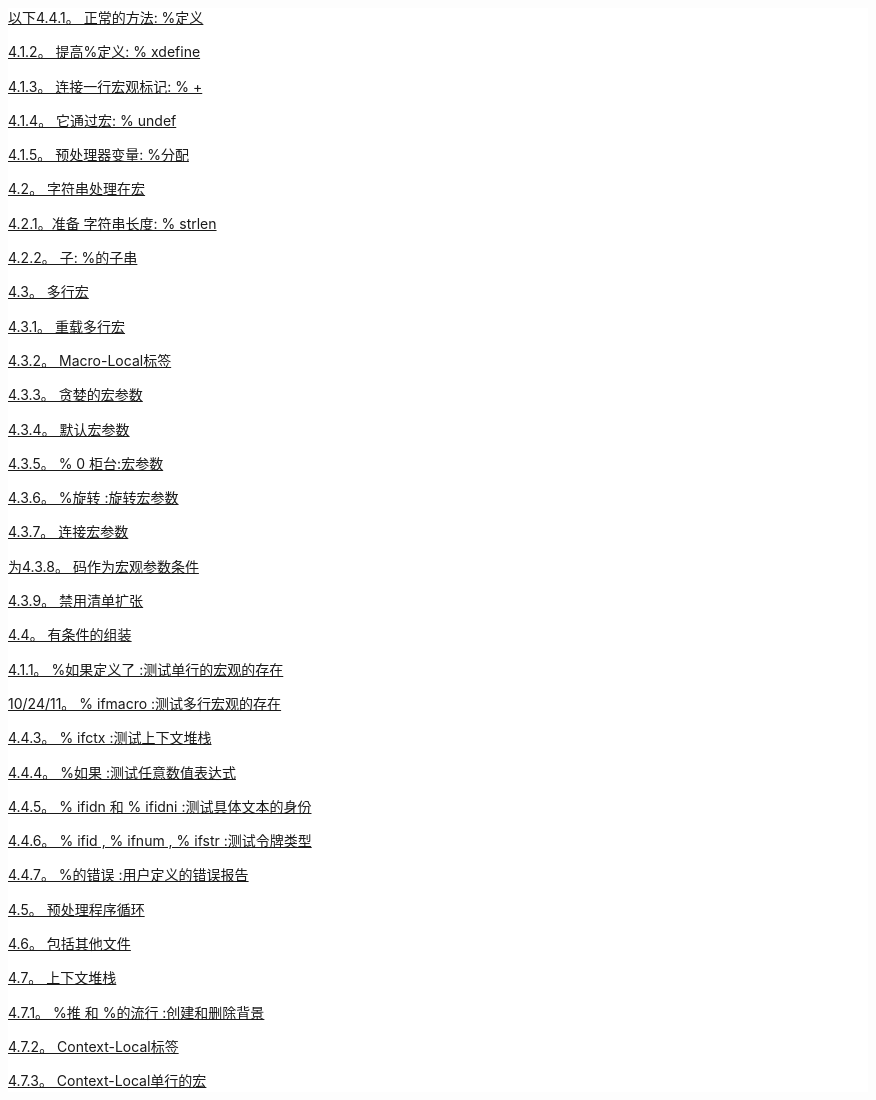 [以下4.4.1。 正常的方法: %定义](http://www.tortall.net/projects/yasm/manual/html/manual.html)

[4.1.2。 提高%定义: % xdefine](http://www.tortall.net/projects/yasm/manual/html/manual.html)

[4.1.3。 连接一行宏观标记: % +](http://www.tortall.net/projects/yasm/manual/html/manual.html)

[4.1.4。 它通过宏: % undef](http://www.tortall.net/projects/yasm/manual/html/manual.html)

[4.1.5。 预处理器变量: %分配](http://www.tortall.net/projects/yasm/manual/html/manual.html)

[4.2。 字符串处理在宏](http://www.tortall.net/projects/yasm/manual/html/manual.html)

[4.2.1。准备 字符串长度: % strlen](http://www.tortall.net/projects/yasm/manual/html/manual.html)

[4.2.2。 子: %的子串](http://www.tortall.net/projects/yasm/manual/html/manual.html)

[4.3。 多行宏](http://www.tortall.net/projects/yasm/manual/html/manual.html)

[4.3.1。 重载多行宏](http://www.tortall.net/projects/yasm/manual/html/manual.html)

[4.3.2。 Macro-Local标签](http://www.tortall.net/projects/yasm/manual/html/manual.html)

[4.3.3。 贪婪的宏参数](http://www.tortall.net/projects/yasm/manual/html/manual.html)

[4.3.4。 默认宏参数](http://www.tortall.net/projects/yasm/manual/html/manual.html)

[4.3.5。 % 0 柜台:宏参数](http://www.tortall.net/projects/yasm/manual/html/manual.html)

[4.3.6。 %旋转 :旋转宏参数](http://www.tortall.net/projects/yasm/manual/html/manual.html)

[4.3.7。 连接宏参数](http://www.tortall.net/projects/yasm/manual/html/manual.html)

[为4.3.8。 码作为宏观参数条件](http://www.tortall.net/projects/yasm/manual/html/manual.html)

[4.3.9。 禁用清单扩张](http://www.tortall.net/projects/yasm/manual/html/manual.html)

[4.4。 有条件的组装](http://www.tortall.net/projects/yasm/manual/html/manual.html)

[4.1.1。 %如果定义了 :测试单行的宏观的存在](http://www.tortall.net/projects/yasm/manual/html/manual.html)

[10/24/11。 % ifmacro :测试多行宏观的存在](http://www.tortall.net/projects/yasm/manual/html/manual.html)

[4.4.3。 % ifctx :测试上下文堆栈](http://www.tortall.net/projects/yasm/manual/html/manual.html)

[4.4.4。 %如果 :测试任意数值表达式](http://www.tortall.net/projects/yasm/manual/html/manual.html)

[4.4.5。 % ifidn 和 % ifidni :测试具体文本的身份](http://www.tortall.net/projects/yasm/manual/html/manual.html)

[4.4.6。 % ifid , % ifnum , % ifstr :测试令牌类型](http://www.tortall.net/projects/yasm/manual/html/manual.html)

[4.4.7。 %的错误 :用户定义的错误报告](http://www.tortall.net/projects/yasm/manual/html/manual.html)

[4.5。 预处理程序循环](http://www.tortall.net/projects/yasm/manual/html/manual.html)

[4.6。 包括其他文件](http://www.tortall.net/projects/yasm/manual/html/manual.html)

[4.7。 上下文堆栈](http://www.tortall.net/projects/yasm/manual/html/manual.html)

[4.7.1。 %推 和 %的流行 :创建和删除背景](http://www.tortall.net/projects/yasm/manual/html/manual.html)

[4.7.2。 Context-Local标签](http://www.tortall.net/projects/yasm/manual/html/manual.html)

[4.7.3。 Context-Local单行的宏](http://www.tortall.net/projects/yasm/manual/html/manual.html)
